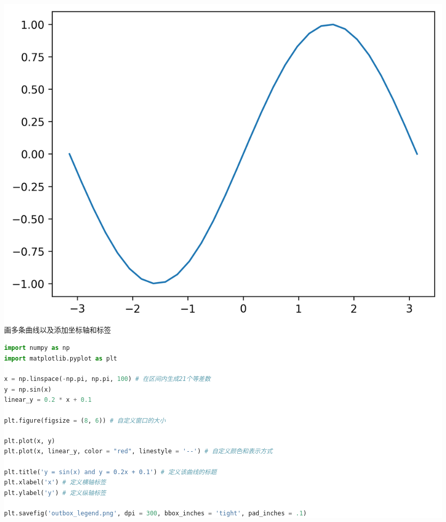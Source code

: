 ![outbox_legend.png](./img/1603806354390-ebbd5557-e65e-403e-8a57-671ce62fb87c.png)<br />画多条曲线以及添加坐标轴和标签
```python
import numpy as np
import matplotlib.pyplot as plt

x = np.linspace(-np.pi, np.pi, 100) # 在区间内生成21个等差数
y = np.sin(x)
linear_y = 0.2 * x + 0.1

plt.figure(figsize = (8, 6)) # 自定义窗口的大小

plt.plot(x, y)
plt.plot(x, linear_y, color = "red", linestyle = '--') # 自定义颜色和表示方式

plt.title('y = sin(x) and y = 0.2x + 0.1') # 定义该曲线的标题
plt.xlabel('x') # 定义横轴标签
plt.ylabel('y') # 定义纵轴标签

plt.savefig('outbox_legend.png', dpi = 300, bbox_inches = 'tight', pad_inches = .1)
```